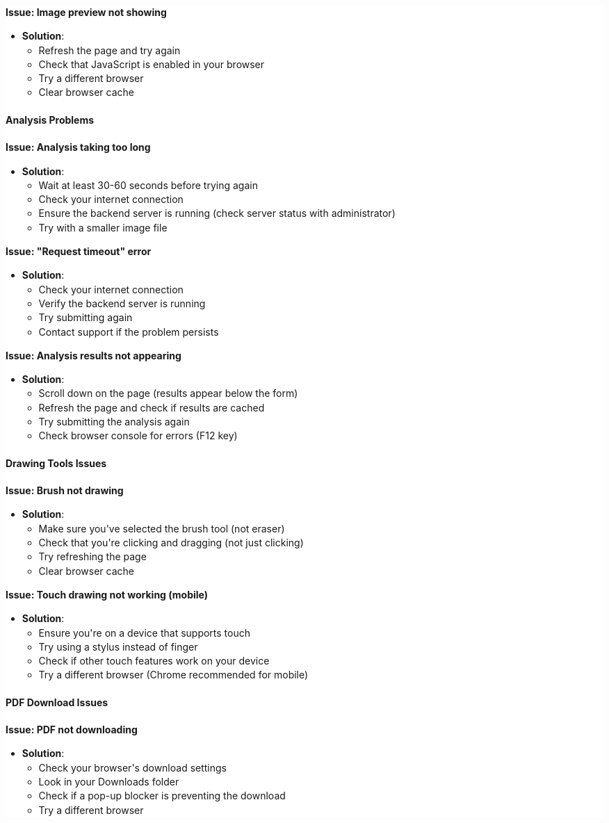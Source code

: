 **Issue: Image preview not showing**
- **Solution**: 
  - Refresh the page and try again
  - Check that JavaScript is enabled in your browser
  - Try a different browser
  - Clear browser cache

#### Analysis Problems

**Issue: Analysis taking too long**
- **Solution**:
  - Wait at least 30-60 seconds before trying again
  - Check your internet connection
  - Ensure the backend server is running (check server status with administrator)
  - Try with a smaller image file

**Issue: "Request timeout" error**
- **Solution**:
  - Check your internet connection
  - Verify the backend server is running
  - Try submitting again
  - Contact support if the problem persists

**Issue: Analysis results not appearing**
- **Solution**:
  - Scroll down on the page (results appear below the form)
  - Refresh the page and check if results are cached
  - Try submitting the analysis again
  - Check browser console for errors (F12 key)

#### Drawing Tools Issues

**Issue: Brush not drawing**
- **Solution**:
  - Make sure you've selected the brush tool (not eraser)
  - Check that you're clicking and dragging (not just clicking)
  - Try refreshing the page
  - Clear browser cache

**Issue: Touch drawing not working (mobile)**
- **Solution**:
  - Ensure you're on a device that supports touch
  - Try using a stylus instead of finger
  - Check if other touch features work on your device
  - Try a different browser (Chrome recommended for mobile)

#### PDF Download Issues

**Issue: PDF not downloading**
- **Solution**:
  - Check your browser's download settings
  - Look in your Downloads folder
  - Check if a pop-up blocker is preventing the download
  - Try a different browser
